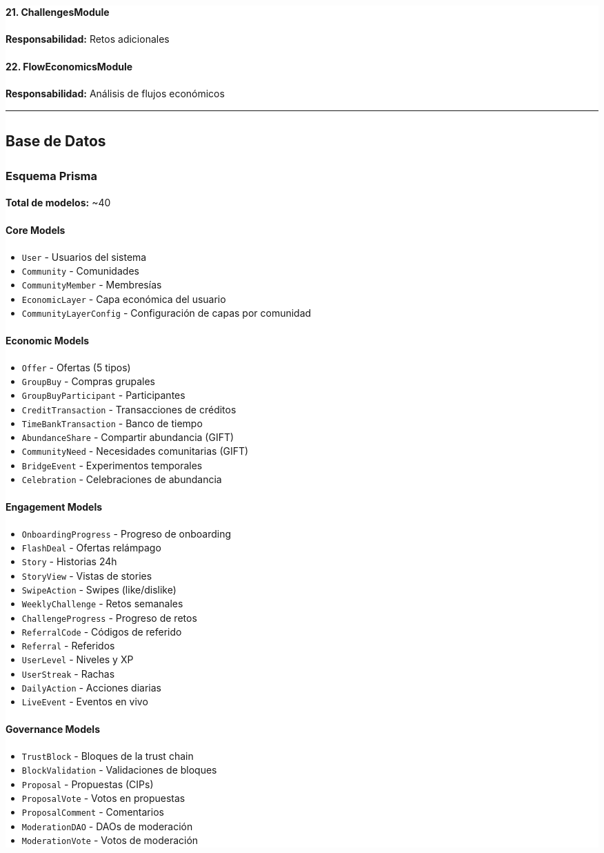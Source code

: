 #### 21. ChallengesModule
**Responsabilidad:** Retos adicionales

#### 22. FlowEconomicsModule
**Responsabilidad:** Análisis de flujos económicos

---

## Base de Datos

### Esquema Prisma

**Total de modelos:** ~40

#### Core Models
- `User` - Usuarios del sistema
- `Community` - Comunidades
- `CommunityMember` - Membresías
- `EconomicLayer` - Capa económica del usuario
- `CommunityLayerConfig` - Configuración de capas por comunidad

#### Economic Models
- `Offer` - Ofertas (5 tipos)
- `GroupBuy` - Compras grupales
- `GroupBuyParticipant` - Participantes
- `CreditTransaction` - Transacciones de créditos
- `TimeBankTransaction` - Banco de tiempo
- `AbundanceShare` - Compartir abundancia (GIFT)
- `CommunityNeed` - Necesidades comunitarias (GIFT)
- `BridgeEvent` - Experimentos temporales
- `Celebration` - Celebraciones de abundancia

#### Engagement Models
- `OnboardingProgress` - Progreso de onboarding
- `FlashDeal` - Ofertas relámpago
- `Story` - Historias 24h
- `StoryView` - Vistas de stories
- `SwipeAction` - Swipes (like/dislike)
- `WeeklyChallenge` - Retos semanales
- `ChallengeProgress` - Progreso de retos
- `ReferralCode` - Códigos de referido
- `Referral` - Referidos
- `UserLevel` - Niveles y XP
- `UserStreak` - Rachas
- `DailyAction` - Acciones diarias
- `LiveEvent` - Eventos en vivo

#### Governance Models
- `TrustBlock` - Bloques de la trust chain
- `BlockValidation` - Validaciones de bloques
- `Proposal` - Propuestas (CIPs)
- `ProposalVote` - Votos en propuestas
- `ProposalComment` - Comentarios
- `ModerationDAO` - DAOs de moderación
- `ModerationVote` - Votos de moderación
